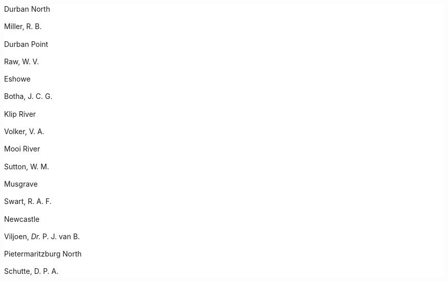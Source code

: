<tr>

<td><p>Durban North</p></td>

<td><p>Miller, R. B.</p></td>

</tr>

<tr>

<td><p>Durban Point</p></td>

<td><p>Raw, W. V.</p></td>

</tr>

<tr>

<td><p>Eshowe</p></td>

<td><p>Botha, J. C. G.</p></td>

</tr>

<tr>

<td><p>Klip River</p></td>

<td><p>Volker, V. A.</p></td>

</tr>

<tr>

<td><p>Mooi River</p></td>

<td><p>Sutton, W. M.</p></td>

</tr>

<tr>

<td><p>Musgrave</p></td>

<td><p>Swart, R. A. F.</p></td>

</tr>

<tr>

<td><p>Newcastle</p></td>

<td><p>Viljoen, <i>Dr.</i> P. J. van B.</p></td>

</tr>

<tr>

<td><p>Pietermaritzburg North</p></td>

<td><p>Schutte, D. P. A.</p></td>

</tr>

<tr>
